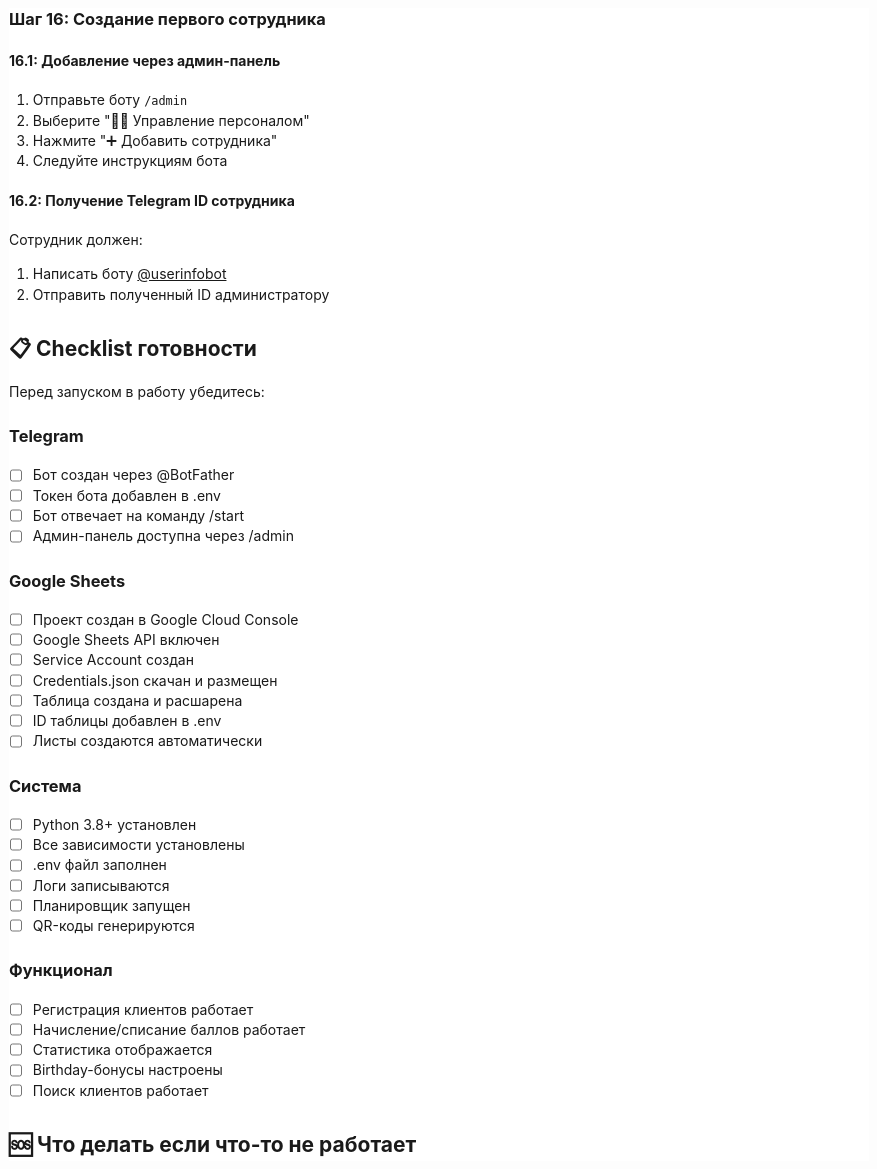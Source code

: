 ### Шаг 16: Создание первого сотрудника

#### 16.1: Добавление через админ-панель
1. Отправьте боту `/admin`
2. Выберите "👨‍💼 Управление персоналом"
3. Нажмите "➕ Добавить сотрудника"
4. Следуйте инструкциям бота

#### 16.2: Получение Telegram ID сотрудника
Сотрудник должен:
1. Написать боту [@userinfobot](https://t.me/userinfobot)
2. Отправить полученный ID администратору

## 📋 Checklist готовности

Перед запуском в работу убедитесь:

### Telegram
- [ ] Бот создан через @BotFather
- [ ] Токен бота добавлен в .env
- [ ] Бот отвечает на команду /start
- [ ] Админ-панель доступна через /admin

### Google Sheets
- [ ] Проект создан в Google Cloud Console
- [ ] Google Sheets API включен
- [ ] Service Account создан
- [ ] Credentials.json скачан и размещен
- [ ] Таблица создана и расшарена
- [ ] ID таблицы добавлен в .env
- [ ] Листы создаются автоматически

### Система
- [ ] Python 3.8+ установлен
- [ ] Все зависимости установлены
- [ ] .env файл заполнен
- [ ] Логи записываются
- [ ] Планировщик запущен
- [ ] QR-коды генерируются

### Функционал
- [ ] Регистрация клиентов работает
- [ ] Начисление/списание баллов работает
- [ ] Статистика отображается
- [ ] Birthday-бонусы настроены
- [ ] Поиск клиентов работает

## 🆘 Что делать если что-то не работает
